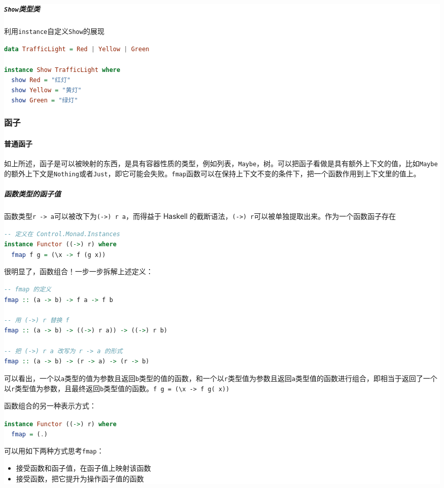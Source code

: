 ##### `Show`类型类

利用`instance`自定义`Show`的展现

```haskell
data TrafficLight = Red | Yellow | Green

instance Show TrafficLight where
  show Red = "红灯"
  show Yellow = "黄灯"
  show Green = "绿灯"
```

### 函子

#### 普通函子

如上所述，函子是可以被映射的东西，是具有容器性质的类型，例如列表，`Maybe`，树。可以把函子看做是具有额外上下文的值，比如`Maybe`的额外上下文是`Nothing`或者`Just`，即它可能会失败。`fmap`函数可以在保持上下文不变的条件下，把一个函数作用到上下文里的值上。

##### 函数类型的函子值

函数类型`r -> a`可以被改下为`(->) r a`，而得益于 Haskell 的截断语法，`(->) r`可以被单独提取出来。作为一个函数函子存在

```haskell
-- 定义在 Control.Monad.Instances
instance Functor ((->) r) where
  fmap f g = (\x -> f (g x))
```

很明显了，函数组合！一步一步拆解上述定义：

```haskell
-- fmap 的定义
fmap :: (a -> b) -> f a -> f b

-- 用 (->) r 替换 f
fmap :: (a -> b) -> ((->) r a)) -> ((->) r b)

-- 把 (->) r a 改写为 r -> a 的形式
fmap :: (a -> b) -> (r -> a) -> (r -> b)
```

可以看出，一个以`a`类型的值为参数且返回`b`类型的值的函数，和一个以`r`类型值为参数且返回`a`类型值的函数进行组合，即相当于返回了一个以`r`类型值为参数，且最终返回`b`类型值的函数。`f g = (\x -> f g( x))`

函数组合的另一种表示方式：

```haskell
instance Functor ((->) r) where
  fmap = (.)
```

可以用如下两种方式思考`fmap`：

- 接受函数和函子值，在函子值上映射该函数
- 接受函数，把它提升为操作函子值的函数
